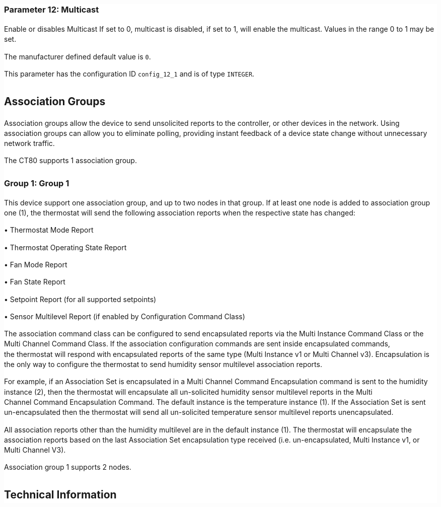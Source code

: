 ### Parameter 12: Multicast

Enable or disables Multicast
If set to 0, multicast is disabled, if set to 1, will enable the multicast.
Values in the range 0 to 1 may be set.

The manufacturer defined default value is ```0```.

This parameter has the configuration ID ```config_12_1``` and is of type ```INTEGER```.


## Association Groups

Association groups allow the device to send unsolicited reports to the controller, or other devices in the network. Using association groups can allow you to eliminate polling, providing instant feedback of a device state change without unnecessary network traffic.

The CT80 supports 1 association group.

### Group 1: Group 1

This device support one association group, and up to two nodes in that group. If at least one node is added to association group one (1), the thermostat will send the following association reports when the respective state has changed:

• Thermostat Mode Report

• Thermostat Operating State Report

• Fan Mode Report

• Fan State Report

• Setpoint Report (for all supported setpoints)

• Sensor Multilevel Report (if enabled by Configuration Command Class)

The association command class can be configured to send encapsulated reports via the Multi Instance Command Class or the Multi Channel Command Class. If the association configuration commands are sent inside encapsulated commands, the thermostat will respond with encapsulated reports of the same type (Multi Instance v1 or Multi Channel v3). Encapsulation is the only way to configure the thermostat to send humidity sensor multilevel association reports.

For example, if an Association Set is encapsulated in a Multi Channel Command Encapsulation command is sent to the humidity instance (2), then the thermostat will encapsulate all un-solicited humidity sensor multilevel reports in the Multi Channel Command Encapsulation Command. The default instance is the temperature instance (1). If the Association Set is sent un-encapsulated then the thermostat will send all un-solicited temperature sensor multilevel reports unencapsulated.

All association reports other than the humidity multilevel are in the default instance (1). The thermostat will encapsulate the association reports based on the last Association Set encapsulation type received (i.e. un-encapsulated, Multi Instance v1, or Multi Channel V3).

Association group 1 supports 2 nodes.

## Technical Information

